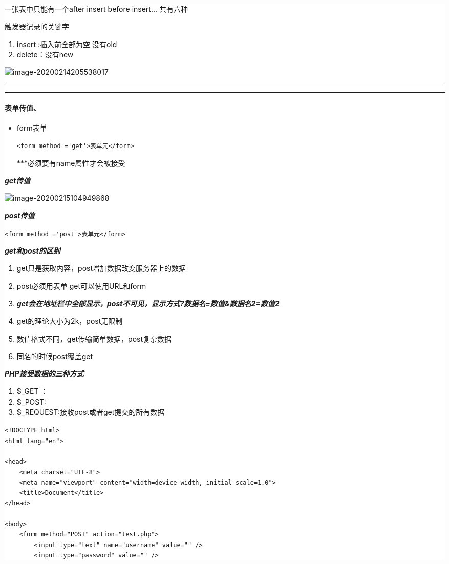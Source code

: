 一张表中只能有一个after insert before insert... 共有六种

触发器记录的关键字

1. insert :插入前全部为空 没有old
2. delete：没有new

![image-20200214205538017](C:\Users\ASUS\AppData\Roaming\Typora\typora-user-images\image-20200214205538017.png)

***

***

#### 表单传值、

* form表单 

  ```<form method ='get'>表单元</form>```

  ***必须要有name属性才会被接受

***get传值***

![image-20200215104949868](C:\Users\ASUS\AppData\Roaming\Typora\typora-user-images\image-20200215104949868.png)

***post传值***

```<form method ='post'>表单元</form>```

***get和post的区别***

1. get只是获取内容，post增加数据改变服务器上的数据

2. post必须用表单 get可以使用URL和form

3. ***get会在地址栏中全部显示，post不可见，显示方式?数据名=数值&数据名2=数值2***

4. get的理论大小为2k，post无限制

5. 数值格式不同，get传输简单数据，post复杂数据

6. 同名的时候post覆盖get

   

***PHP接受数据的三种方式***

1. $_GET ：
2. $_POST:
3. $_REQUEST:接收post或者get提交的所有数据

```php+HTML
<!DOCTYPE html>
<html lang="en">

<head>
    <meta charset="UTF-8">
    <meta name="viewport" content="width=device-width, initial-scale=1.0">
    <title>Document</title>
</head>

<body>
    <form method="POST" action="test.php">
        <input type="text" name="username" value="" />
        <input type="password" value="" />
  ```